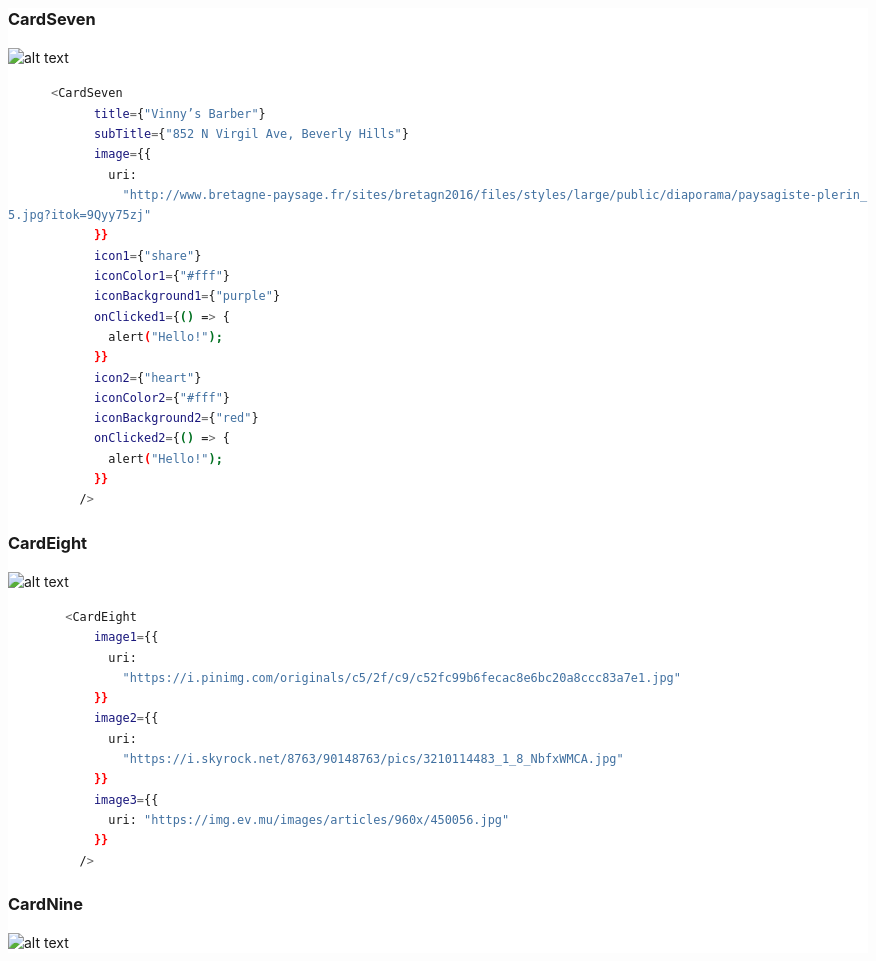 ### CardSeven

![alt text][card7]

```sh
      <CardSeven
            title={"Vinny’s Barber"}
            subTitle={"852 N Virgil Ave, Beverly Hills"}
            image={{
              uri:
                "http://www.bretagne-paysage.fr/sites/bretagn2016/files/styles/large/public/diaporama/paysagiste-plerin_5.jpg?itok=9Qyy75zj"
            }}
            icon1={"share"}
            iconColor1={"#fff"}
            iconBackground1={"purple"}
            onClicked1={() => {
              alert("Hello!");
            }}
            icon2={"heart"}
            iconColor2={"#fff"}
            iconBackground2={"red"}
            onClicked2={() => {
              alert("Hello!");
            }}
          />
```

### CardEight

![alt text][card8]

```sh
        <CardEight
            image1={{
              uri:
                "https://i.pinimg.com/originals/c5/2f/c9/c52fc99b6fecac8e6bc20a8ccc83a7e1.jpg"
            }}
            image2={{
              uri:
                "https://i.skyrock.net/8763/90148763/pics/3210114483_1_8_NbfxWMCA.jpg"
            }}
            image3={{
              uri: "https://img.ev.mu/images/articles/960x/450056.jpg"
            }}
          />
```

### CardNine

![alt text][card9]


[react-native-size-matters]: https://www.npmjs.com/package/react-native-size-matters
[react-native-vector-icons]: https://github.com/oblador/react-native-vector-icons
[crcui]: https://github.com/jsbeaudry/react-native-card-ui
[logo]: https://res.cloudinary.com/parkour/image/upload/v1554050051/cardUI/card_1.png
[cardecom1]: https://res.cloudinary.com/parkour/image/upload/v1554050051/cardUI/card_ecom_1.png
[cardecom2]: https://res.cloudinary.com/parkour/image/upload/v1554050051/cardUI/card_ecom_2.png
[cardecom3]: https://res.cloudinary.com/parkour/image/upload/v1554050051/cardUI/card_ecom_3.png
[cardecom4]: https://res.cloudinary.com/parkour/image/upload/v1554050051/cardUI/card_ecom_4.png
[card1]: https://res.cloudinary.com/parkour/image/upload/v1554050051/cardUI/card_1.png
[card2]: https://res.cloudinary.com/parkour/image/upload/v1554050051/cardUI/card_2.png
[card3]: https://res.cloudinary.com/parkour/image/upload/v1554050051/cardUI/card_3.png
[card4]: https://res.cloudinary.com/parkour/image/upload/v1554050051/cardUI/card_4.png
[card5]: https://res.cloudinary.com/parkour/image/upload/v1554050051/cardUI/card_5.png
[card6]: https://res.cloudinary.com/parkour/image/upload/v1554050051/cardUI/card_6.png
[card7]: https://res.cloudinary.com/parkour/image/upload/v1554050051/cardUI/card_7.png
[card8]: https://res.cloudinary.com/parkour/image/upload/v1554050051/cardUI/card_8.png
[card9]: https://res.cloudinary.com/parkour/image/upload/v1554050051/cardUI/card_9.png
[card10]: https://res.cloudinary.com/parkour/image/upload/v1554050051/cardUI/card_10.png
[card11]: https://res.cloudinary.com/parkour/image/upload/v1554050051/cardUI/card_11.png
[card12]: https://res.cloudinary.com/parkour/image/upload/v1554050051/cardUI/card_12.png